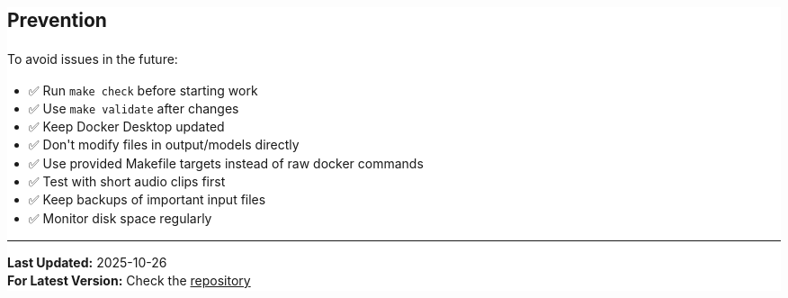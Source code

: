 
## Prevention

To avoid issues in the future:

- ✅ Run `make check` before starting work
- ✅ Use `make validate` after changes
- ✅ Keep Docker Desktop updated
- ✅ Don't modify files in output/models directly
- ✅ Use provided Makefile targets instead of raw docker commands
- ✅ Test with short audio clips first
- ✅ Keep backups of important input files
- ✅ Monitor disk space regularly

---

**Last Updated:** 2025-10-26  
**For Latest Version:** Check the [repository](https://github.com/yourusername/demucs)

